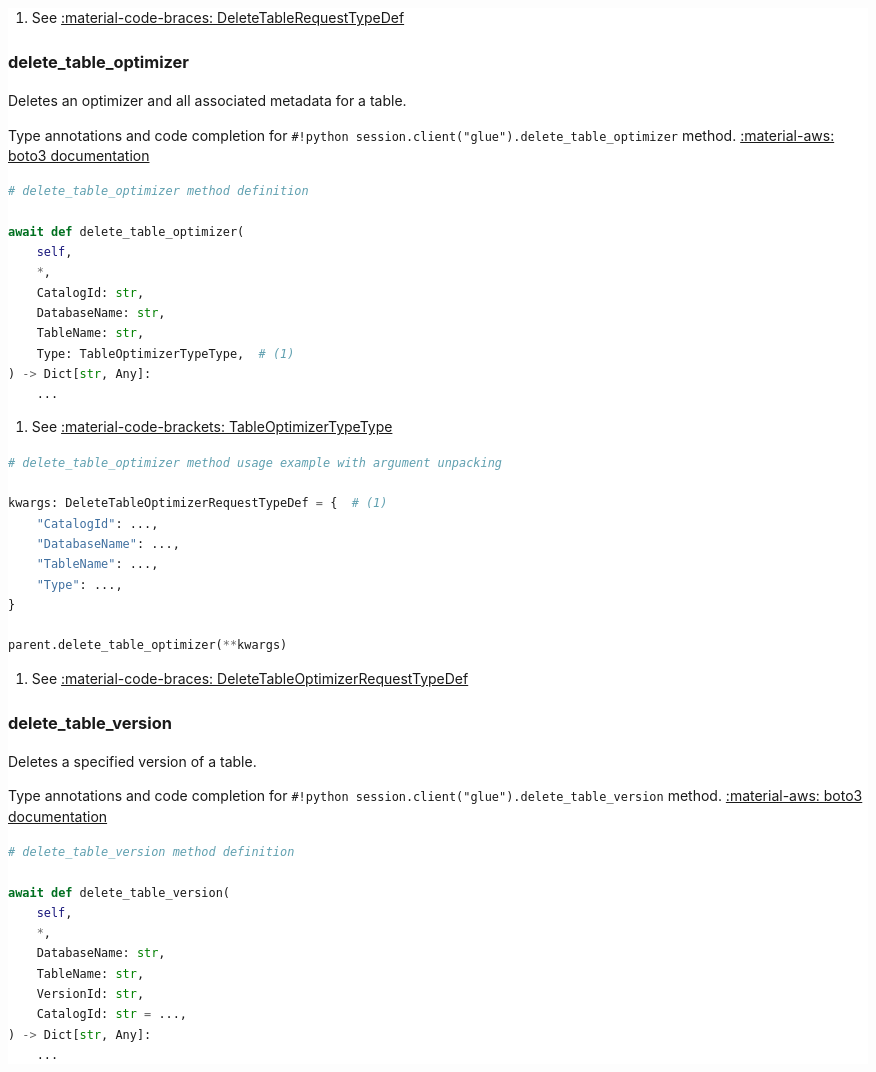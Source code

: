 1. See [:material-code-braces: DeleteTableRequestTypeDef](./type_defs.md#deletetablerequesttypedef)

### delete\_table\_optimizer

Deletes an optimizer and all associated metadata for a table.

Type annotations and code completion for `#!python session.client("glue").delete_table_optimizer` method.
[:material-aws: boto3 documentation](https://boto3.amazonaws.com/v1/documentation/api/latest/reference/services/glue.html#Glue.Client)

```python
# delete_table_optimizer method definition

await def delete_table_optimizer(
    self,
    *,
    CatalogId: str,
    DatabaseName: str,
    TableName: str,
    Type: TableOptimizerTypeType,  # (1)
) -> Dict[str, Any]:
    ...
```

1. See [:material-code-brackets: TableOptimizerTypeType](./literals.md#tableoptimizertypetype)


```python
# delete_table_optimizer method usage example with argument unpacking

kwargs: DeleteTableOptimizerRequestTypeDef = {  # (1)
    "CatalogId": ...,
    "DatabaseName": ...,
    "TableName": ...,
    "Type": ...,
}

parent.delete_table_optimizer(**kwargs)
```

1. See [:material-code-braces: DeleteTableOptimizerRequestTypeDef](./type_defs.md#deletetableoptimizerrequesttypedef)

### delete\_table\_version

Deletes a specified version of a table.

Type annotations and code completion for `#!python session.client("glue").delete_table_version` method.
[:material-aws: boto3 documentation](https://boto3.amazonaws.com/v1/documentation/api/latest/reference/services/glue.html#Glue.Client)

```python
# delete_table_version method definition

await def delete_table_version(
    self,
    *,
    DatabaseName: str,
    TableName: str,
    VersionId: str,
    CatalogId: str = ...,
) -> Dict[str, Any]:
    ...
```
